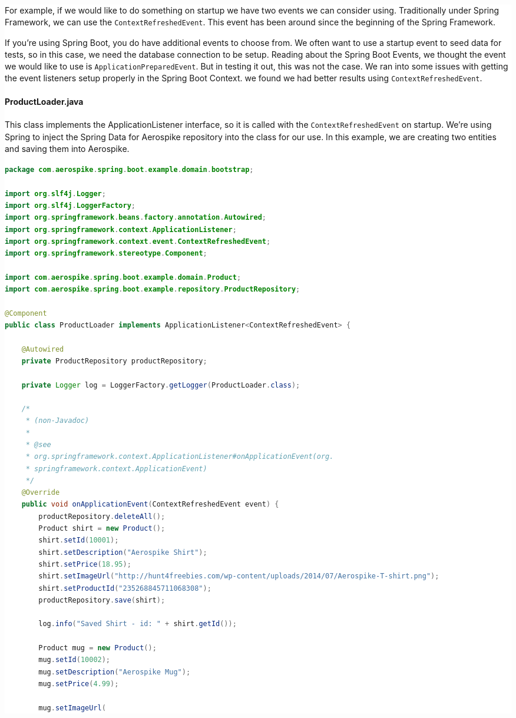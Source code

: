 For example, if we would like to do something on startup we have two events we can consider using. Traditionally under Spring Framework, we can use the `ContextRefreshedEvent`. This event has been around since the beginning of the Spring Framework.

If you’re using Spring Boot, you do have additional events to choose from. We often want to use a startup event to seed data for tests, so in this case, we need the database connection to be setup. Reading about the Spring Boot Events, we thought the event we would like to use is `ApplicationPreparedEvent`. But in testing it out, this was not the case. We ran into some issues with getting the event listeners setup properly in the Spring Boot Context. we found we had better results using `ContextRefreshedEvent`.

#### ProductLoader.java
This class implements the ApplicationListener interface, so it is called with the `ContextRefreshedEvent` on startup. We’re using Spring to inject the Spring Data for Aerospike repository into the class for our use. In this example, we are creating two entities and saving them into Aerospike.
```java
package com.aerospike.spring.boot.example.domain.bootstrap;

import org.slf4j.Logger;
import org.slf4j.LoggerFactory;
import org.springframework.beans.factory.annotation.Autowired;
import org.springframework.context.ApplicationListener;
import org.springframework.context.event.ContextRefreshedEvent;
import org.springframework.stereotype.Component;

import com.aerospike.spring.boot.example.domain.Product;
import com.aerospike.spring.boot.example.repository.ProductRepository;

@Component
public class ProductLoader implements ApplicationListener<ContextRefreshedEvent> {

    @Autowired
    private ProductRepository productRepository;

    private Logger log = LoggerFactory.getLogger(ProductLoader.class);

    /*
     * (non-Javadoc)
     * 
     * @see
     * org.springframework.context.ApplicationListener#onApplicationEvent(org.
     * springframework.context.ApplicationEvent)
     */
    @Override
    public void onApplicationEvent(ContextRefreshedEvent event) {
        productRepository.deleteAll();
        Product shirt = new Product();
        shirt.setId(10001);
        shirt.setDescription("Aerospike Shirt");
        shirt.setPrice(18.95);
        shirt.setImageUrl("http://hunt4freebies.com/wp-content/uploads/2014/07/Aerospike-T-shirt.png");
        shirt.setProductId("235268845711068308");
        productRepository.save(shirt);

        log.info("Saved Shirt - id: " + shirt.getId());

        Product mug = new Product();
        mug.setId(10002);
        mug.setDescription("Aerospike Mug");
        mug.setPrice(4.99);

        mug.setImageUrl(
```